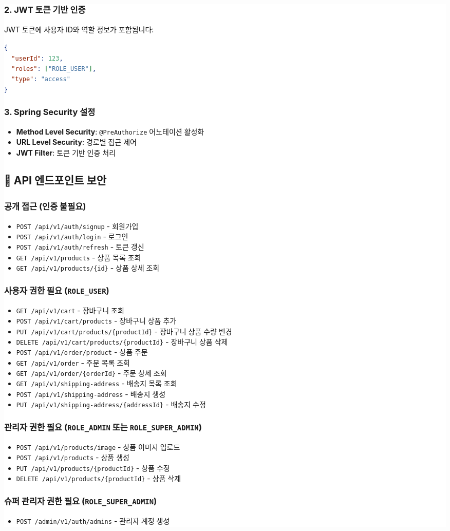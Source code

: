 ### 2. JWT 토큰 기반 인증

JWT 토큰에 사용자 ID와 역할 정보가 포함됩니다:

```json
{
  "userId": 123,
  "roles": ["ROLE_USER"],
  "type": "access"
}
```

### 3. Spring Security 설정

- **Method Level Security**: `@PreAuthorize` 어노테이션 활성화
- **URL Level Security**: 경로별 접근 제어
- **JWT Filter**: 토큰 기반 인증 처리

## 📍 API 엔드포인트 보안

### 공개 접근 (인증 불필요)

- `POST /api/v1/auth/signup` - 회원가입
- `POST /api/v1/auth/login` - 로그인
- `POST /api/v1/auth/refresh` - 토큰 갱신
- `GET /api/v1/products` - 상품 목록 조회
- `GET /api/v1/products/{id}` - 상품 상세 조회

### 사용자 권한 필요 (`ROLE_USER`)

- `GET /api/v1/cart` - 장바구니 조회
- `POST /api/v1/cart/products` - 장바구니 상품 추가
- `PUT /api/v1/cart/products/{productId}` - 장바구니 상품 수량 변경
- `DELETE /api/v1/cart/products/{productId}` - 장바구니 상품 삭제
- `POST /api/v1/order/product` - 상품 주문
- `GET /api/v1/order` - 주문 목록 조회
- `GET /api/v1/order/{orderId}` - 주문 상세 조회
- `GET /api/v1/shipping-address` - 배송지 목록 조회
- `POST /api/v1/shipping-address` - 배송지 생성
- `PUT /api/v1/shipping-address/{addressId}` - 배송지 수정

### 관리자 권한 필요 (`ROLE_ADMIN` 또는 `ROLE_SUPER_ADMIN`)

- `POST /api/v1/products/image` - 상품 이미지 업로드
- `POST /api/v1/products` - 상품 생성
- `PUT /api/v1/products/{productId}` - 상품 수정
- `DELETE /api/v1/products/{productId}` - 상품 삭제

### 슈퍼 관리자 권한 필요 (`ROLE_SUPER_ADMIN`)

- `POST /admin/v1/auth/admins` - 관리자 계정 생성
